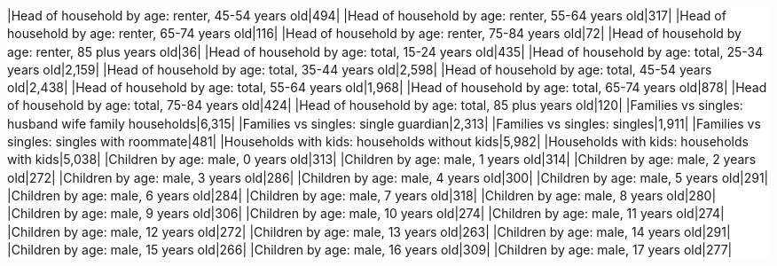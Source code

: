 |Head of household by age: renter, 45-54 years old|494|
|Head of household by age: renter, 55-64 years old|317|
|Head of household by age: renter, 65-74 years old|116|
|Head of household by age: renter, 75-84 years old|72|
|Head of household by age: renter, 85 plus years old|36|
|Head of household by age: total, 15-24 years old|435|
|Head of household by age: total, 25-34 years old|2,159|
|Head of household by age: total, 35-44 years old|2,598|
|Head of household by age: total, 45-54 years old|2,438|
|Head of household by age: total, 55-64 years old|1,968|
|Head of household by age: total, 65-74 years old|878|
|Head of household by age: total, 75-84 years old|424|
|Head of household by age: total, 85 plus years old|120|
|Families vs singles: husband wife family households|6,315|
|Families vs singles: single guardian|2,313|
|Families vs singles: singles|1,911|
|Families vs singles: singles with roommate|481|
|Households with kids: households without kids|5,982|
|Households with kids: households with kids|5,038|
|Children by age: male, 0 years old|313|
|Children by age: male, 1 years old|314|
|Children by age: male, 2 years old|272|
|Children by age: male, 3 years old|286|
|Children by age: male, 4 years old|300|
|Children by age: male, 5 years old|291|
|Children by age: male, 6 years old|284|
|Children by age: male, 7 years old|318|
|Children by age: male, 8 years old|280|
|Children by age: male, 9 years old|306|
|Children by age: male, 10 years old|274|
|Children by age: male, 11 years old|274|
|Children by age: male, 12 years old|272|
|Children by age: male, 13 years old|263|
|Children by age: male, 14 years old|291|
|Children by age: male, 15 years old|266|
|Children by age: male, 16 years old|309|
|Children by age: male, 17 years old|277|